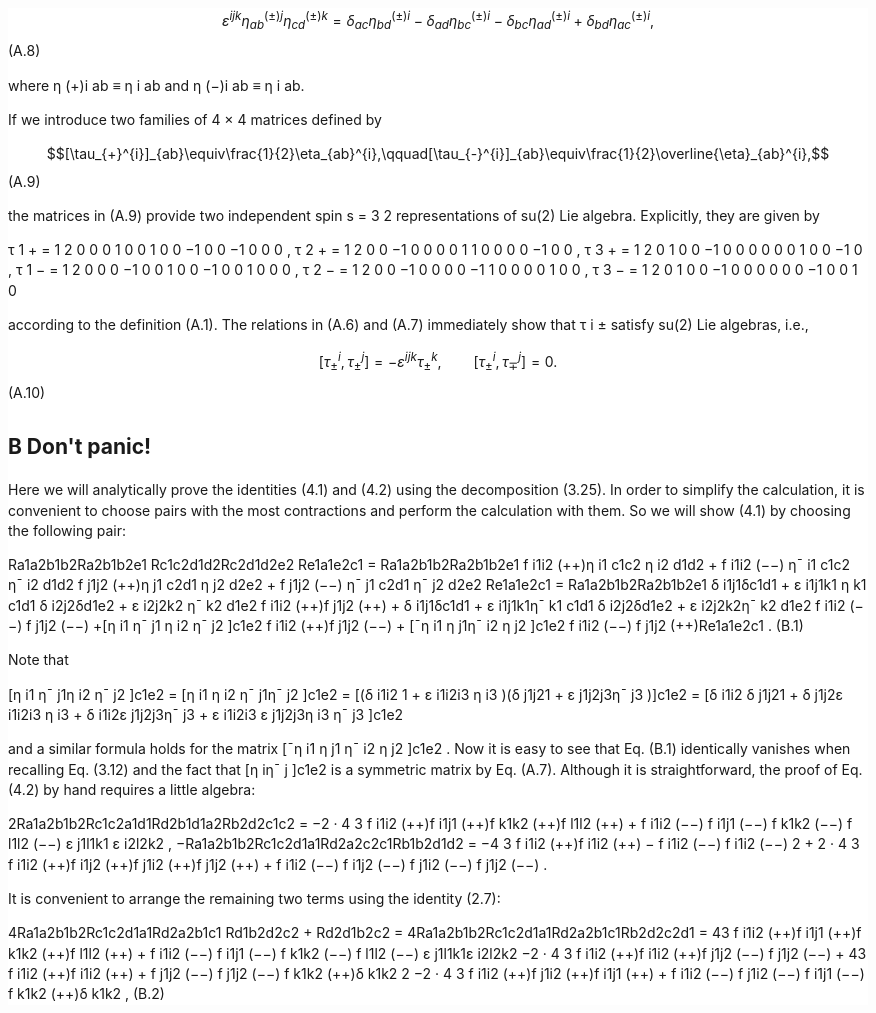 $$\varepsilon^{ijk}\eta^{(\pm)j}_{ab}\eta^{(\pm)k}_{cd}=\delta_{ac}\eta^{(\pm)i}_{bd}-\delta_{ad}\eta^{(\pm)i}_{bc}-\delta_{bc}\eta^{(\pm)i}_{ad}+\delta_{bd}\eta^{(\pm)i}_{ac},$$ (A.8)

where η (+)i ab ≡ η i ab and η (−)i ab ≡ η i ab.

If we introduce two families of 4 × 4 matrices defined by

$$[\tau_{+}^{i}]_{ab}\equiv\frac{1}{2}\eta_{ab}^{i},\qquad[\tau_{-}^{i}]_{ab}\equiv\frac{1}{2}\overline{\eta}_{ab}^{i},$$ (A.9)

the matrices in (A.9) provide two independent spin s = 3 2 representations of su(2) Lie algebra. Explicitly, they are given by

τ 1 + = 1 2 0 0 0 1 0 0 1 0 0 −1 0 0 −1 0 0 0 , τ 2 + = 1 2 0 0 −1 0 0 0 0 1 1 0 0 0 0 −1 0 0 , τ 3 + = 1 2 0 1 0 0 −1 0 0 0 0 0 0 1 0 0 −1 0 , τ 1 − = 1 2 0 0 0 −1 0 0 1 0 0 −1 0 0 1 0 0 0 , τ 2 − = 1 2 0 0 −1 0 0 0 0 −1 1 0 0 0 0 1 0 0 , τ 3 − = 1 2 0 1 0 0 −1 0 0 0 0 0 0 −1 0 0 1 0 

according to the definition (A.1). The relations in (A.6) and (A.7) immediately show that τ i ± satisfy su(2) Lie algebras, i.e.,

$$[\tau^{i}_{\pm},\tau^{j}_{\pm}]=-\varepsilon^{ijk}\tau^{k}_{\pm},\qquad[\tau^{i}_{\pm},\tau^{j}_{\mp}]=0.$$ (A.10)

## B Don't panic!

Here we will analytically prove the identities (4.1) and (4.2) using the decomposition (3.25). In order to simplify the calculation, it is convenient to choose pairs with the most contractions and perform the calculation with them. So we will show (4.1) by choosing the following pair:

Ra1a2b1b2Ra2b1b2e1 Rc1c2d1d2Rc2d1d2e2 Re1a1e2c1 = Ra1a2b1b2Ra2b1b2e1 f i1i2 (++)η i1 c1c2 η i2 d1d2 + f i1i2 (−−) η¯ i1 c1c2 η¯ i2 d1d2 f j1j2 (++)η j1 c2d1 η j2 d2e2 + f j1j2 (−−) η¯ j1 c2d1 η¯ j2 d2e2 Re1a1e2c1 = Ra1a2b1b2Ra2b1b2e1 δ i1j1δc1d1 + ε i1j1k1 η k1 c1d1 δ i2j2δd1e2 + ε i2j2k2 η¯ k2 d1e2 f i1i2 (++)f j1j2 (++) + δ i1j1δc1d1 + ε i1j1k1η¯ k1 c1d1 δ i2j2δd1e2 + ε i2j2k2η¯ k2 d1e2 f i1i2 (−−) f j1j2 (−−) +[η i1 η¯ j1 η i2 η¯ j2 ]c1e2 f i1i2 (++)f j1j2 (−−) + [¯η i1 η j1η¯ i2 η j2 ]c1e2 f i1i2 (−−) f j1j2 (++)Re1a1e2c1 . (B.1)

Note that

[η i1 η¯ j1η i2 η¯ j2 ]c1e2 = [η i1 η i2 η¯ j1η¯ j2 ]c1e2 = [(δ i1i2 1 + ε i1i2i3 η i3 )(δ j1j21 + ε j1j2j3η¯ j3 )]c1e2 = [δ i1i2 δ j1j21 + δ j1j2ε i1i2i3 η i3 + δ i1i2ε j1j2j3η¯ j3 + ε i1i2i3 ε j1j2j3η i3 η¯ j3 ]c1e2

and a similar formula holds for the matrix [¯η i1 η j1 η¯ i2 η j2 ]c1e2 . Now it is easy to see that Eq. (B.1) identically vanishes when recalling Eq. (3.12) and the fact that [η iη¯ j ]c1e2 is a symmetric matrix by Eq. (A.7). Although it is straightforward, the proof of Eq. (4.2) by hand requires a little algebra:

2Ra1a2b1b2Rc1c2a1d1Rd2b1d1a2Rb2d2c1c2 = −2 · 4 3 f i1i2 (++)f i1j1 (++)f k1k2 (++)f l1l2 (++) + f i1i2 (−−) f i1j1 (−−) f k1k2 (−−) f l1l2 (−−) ε j1l1k1 ε i2l2k2 , −Ra1a2b1b2Rc1c2d1a1Rd2a2c2c1Rb1b2d1d2 = −4 3 f i1i2 (++)f i1i2 (++) − f i1i2 (−−) f i1i2 (−−) 2 + 2 · 4 3 f i1i2 (++)f i1j2 (++)f j1i2 (++)f j1j2 (++) + f i1i2 (−−) f i1j2 (−−) f j1i2 (−−) f j1j2 (−−) .

It is convenient to arrange the remaining two terms using the identity (2.7):

4Ra1a2b1b2Rc1c2d1a1Rd2a2b1c1 Rd1b2d2c2 + Rd2d1b2c2 = 4Ra1a2b1b2Rc1c2d1a1Rd2a2b1c1Rb2d2c2d1 = 43 f i1i2 (++)f i1j1 (++)f k1k2 (++)f l1l2 (++) + f i1i2 (−−) f i1j1 (−−) f k1k2 (−−) f l1l2 (−−) ε j1l1k1ε i2l2k2 −2 · 4 3 f i1i2 (++)f i1i2 (++)f j1j2 (−−) f j1j2 (−−) + 43 f i1i2 (++)f i1i2 (++) + f j1j2 (−−) f j1j2 (−−) f k1k2 (++)δ k1k2 2 −2 · 4 3 f i1i2 (++)f j1i2 (++)f i1j1 (++) + f i1i2 (−−) f j1i2 (−−) f i1j1 (−−) f k1k2 (++)δ k1k2 , (B.2)
